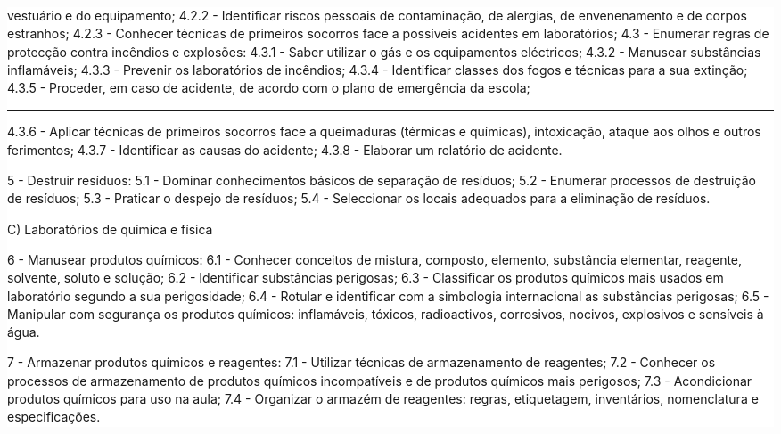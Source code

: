 vestuário e do equipamento;
4.2.2 - Identificar riscos pessoais de contaminação, de alergias, de envenenamento e de corpos estranhos;
4.2.3 - Conhecer técnicas de primeiros socorros face a possíveis acidentes em
laboratórios;
4.3 - Enumerar regras de protecção contra incêndios e explosões:
4.3.1 - Saber utilizar o gás e os equipamentos eléctricos;
4.3.2 - Manusear substâncias inflamáveis;
4.3.3 - Prevenir os laboratórios de incêndios;
4.3.4 - Identificar classes dos fogos e
técnicas para a sua extinção;
4.3.5 - Proceder, em caso de acidente, de
acordo com o plano de emergência
da escola;




---

4.3.6 - Aplicar técnicas de primeiros socorros
face a queimaduras (térmicas e químicas), intoxicação, ataque aos olhos e
outros ferimentos;
4.3.7 - Identificar as causas do acidente;
4.3.8 - Elaborar um relatório de acidente.


5 - Destruir resíduos:
5.1 - Dominar conhecimentos básicos de separação de resíduos;
5.2 - Enumerar processos de destruição de resíduos;
5.3 - Praticar o despejo de resíduos;
5.4 - Seleccionar os locais adequados para a eliminação de resíduos.


C) Laboratórios de química e física


6 - Manusear produtos químicos:
6.1 - Conhecer conceitos de mistura, composto,
elemento, substância elementar, reagente,
solvente, soluto e solução;
6.2 - Identificar substâncias perigosas;
6.3 - Classificar os produtos químicos mais usados
em laboratório segundo a sua perigosidade;
6.4 - Rotular e identificar com a simbologia internacional as substâncias perigosas;
6.5 - Manipular com segurança os produtos
químicos: inflamáveis, tóxicos, radioactivos,
corrosivos, nocivos, explosivos e sensíveis à
água.


7 - Armazenar produtos químicos e reagentes:
7.1 - Utilizar técnicas de armazenamento de
reagentes;
7.2 - Conhecer os processos de armazenamento de
produtos químicos incompatíveis e de
produtos químicos mais perigosos;
7.3 - Acondicionar produtos químicos para uso na
aula;
7.4 - Organizar o armazém de reagentes: regras,
etiquetagem, inventários, nomenclatura e
especificações.
